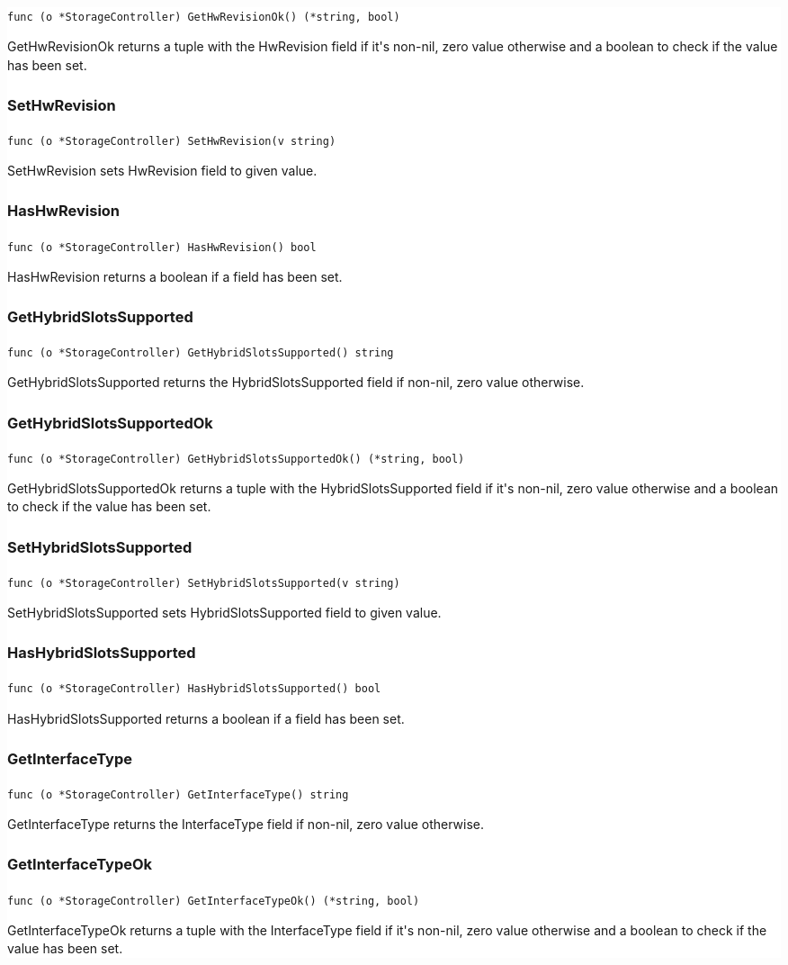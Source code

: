 `func (o *StorageController) GetHwRevisionOk() (*string, bool)`

GetHwRevisionOk returns a tuple with the HwRevision field if it's non-nil, zero value otherwise
and a boolean to check if the value has been set.

### SetHwRevision

`func (o *StorageController) SetHwRevision(v string)`

SetHwRevision sets HwRevision field to given value.

### HasHwRevision

`func (o *StorageController) HasHwRevision() bool`

HasHwRevision returns a boolean if a field has been set.

### GetHybridSlotsSupported

`func (o *StorageController) GetHybridSlotsSupported() string`

GetHybridSlotsSupported returns the HybridSlotsSupported field if non-nil, zero value otherwise.

### GetHybridSlotsSupportedOk

`func (o *StorageController) GetHybridSlotsSupportedOk() (*string, bool)`

GetHybridSlotsSupportedOk returns a tuple with the HybridSlotsSupported field if it's non-nil, zero value otherwise
and a boolean to check if the value has been set.

### SetHybridSlotsSupported

`func (o *StorageController) SetHybridSlotsSupported(v string)`

SetHybridSlotsSupported sets HybridSlotsSupported field to given value.

### HasHybridSlotsSupported

`func (o *StorageController) HasHybridSlotsSupported() bool`

HasHybridSlotsSupported returns a boolean if a field has been set.

### GetInterfaceType

`func (o *StorageController) GetInterfaceType() string`

GetInterfaceType returns the InterfaceType field if non-nil, zero value otherwise.

### GetInterfaceTypeOk

`func (o *StorageController) GetInterfaceTypeOk() (*string, bool)`

GetInterfaceTypeOk returns a tuple with the InterfaceType field if it's non-nil, zero value otherwise
and a boolean to check if the value has been set.
